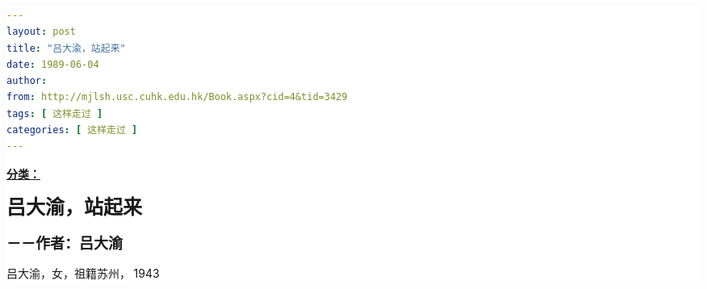 ```yaml
---
layout: post
title: "吕大渝，站起来"
date: 1989-06-04
author: 
from: http://mjlsh.usc.cuhk.edu.hk/Book.aspx?cid=4&tid=3429
tags: [ 这样走过 ]
categories: [ 这样走过 ]
---
```


<div style="margin: 15px 10px 10px 0px;">
 <div>
  <span id="ctl00_ContentPlaceHolder1_chapter1_SubjectLabel" style="font-weight:bold;text-decoration:underline;">
   分类：
  </span>
 </div>
 
 
 
 
 
 <p class="MsoNormal">
  <o:p>
  </o:p>
 </p>
 <p class="MsoNormal">
  <b>
   <span lang="ZH-CN" style="font-family: 宋体;">
    <font size="5">
     吕大渝，站起来
    </font>
   </span>
   <font size="4">
    <o:p>
    </o:p>
   </font>
  </b>
 </p>
 <p class="MsoNormal">
  <span lang="ZH-CN" style="font-family:宋体;mso-ascii-font-family:
Calibri;mso-ascii-theme-font:minor-latin;mso-fareast-font-family:宋体;mso-fareast-theme-font:
minor-fareast">
   <b>
    <font size="4">
     －－作者：吕大渝
    </font>
   </b>
  </span>
  <o:p>
  </o:p>
 </p>
 <p class="MsoNormal">
  <o:p>
  </o:p>
 </p>
 <p class="MsoNormal">
  <span lang="ZH-CN" style="font-family:宋体;mso-ascii-font-family:
Calibri;mso-ascii-theme-font:minor-latin;mso-fareast-font-family:宋体;mso-fareast-theme-font:
minor-fareast">
   吕大渝，女，祖籍苏州，
  </span>
  1943
  <span lang="ZH-CN" style="font-family:宋体;